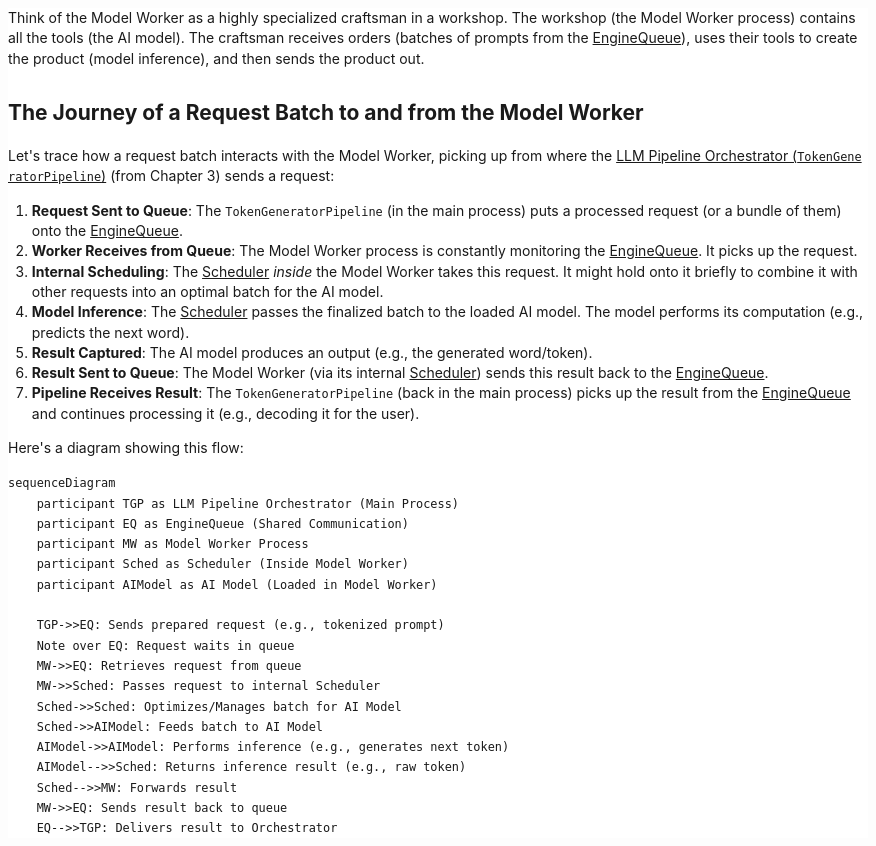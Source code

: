 Think of the Model Worker as a highly specialized craftsman in a workshop. The workshop (the Model Worker process) contains all the tools (the AI model). The craftsman receives orders (batches of prompts from the [EngineQueue](07_enginequeue_.md)), uses their tools to create the product (model inference), and then sends the product out.

## The Journey of a Request Batch to and from the Model Worker

Let's trace how a request batch interacts with the Model Worker, picking up from where the [LLM Pipeline Orchestrator (`TokenGeneratorPipeline`)](03_llm_pipeline_orchestrator___tokengeneratorpipeline___.md) (from Chapter 3) sends a request:

1.  **Request Sent to Queue**: The `TokenGeneratorPipeline` (in the main process) puts a processed request (or a bundle of them) onto the [EngineQueue](07_enginequeue_.md).
2.  **Worker Receives from Queue**: The Model Worker process is constantly monitoring the [EngineQueue](07_enginequeue_.md). It picks up the request.
3.  **Internal Scheduling**: The [Scheduler](05_scheduler___tokengenerationscheduler____embeddingsscheduler___.md) *inside* the Model Worker takes this request. It might hold onto it briefly to combine it with other requests into an optimal batch for the AI model.
4.  **Model Inference**: The [Scheduler](05_scheduler___tokengenerationscheduler____embeddingsscheduler___.md) passes the finalized batch to the loaded AI model. The model performs its computation (e.g., predicts the next word).
5.  **Result Captured**: The AI model produces an output (e.g., the generated word/token).
6.  **Result Sent to Queue**: The Model Worker (via its internal [Scheduler](05_scheduler___tokengenerationscheduler____embeddingsscheduler___.md)) sends this result back to the [EngineQueue](07_enginequeue_.md).
7.  **Pipeline Receives Result**: The `TokenGeneratorPipeline` (back in the main process) picks up the result from the [EngineQueue](07_enginequeue_.md) and continues processing it (e.g., decoding it for the user).

Here's a diagram showing this flow:

```mermaid
sequenceDiagram
    participant TGP as LLM Pipeline Orchestrator (Main Process)
    participant EQ as EngineQueue (Shared Communication)
    participant MW as Model Worker Process
    participant Sched as Scheduler (Inside Model Worker)
    participant AIModel as AI Model (Loaded in Model Worker)

    TGP->>EQ: Sends prepared request (e.g., tokenized prompt)
    Note over EQ: Request waits in queue
    MW->>EQ: Retrieves request from queue
    MW->>Sched: Passes request to internal Scheduler
    Sched->>Sched: Optimizes/Manages batch for AI Model
    Sched->>AIModel: Feeds batch to AI Model
    AIModel->>AIModel: Performs inference (e.g., generates next token)
    AIModel-->>Sched: Returns inference result (e.g., raw token)
    Sched-->>MW: Forwards result
    MW->>EQ: Sends result back to queue
    EQ-->>TGP: Delivers result to Orchestrator
```
